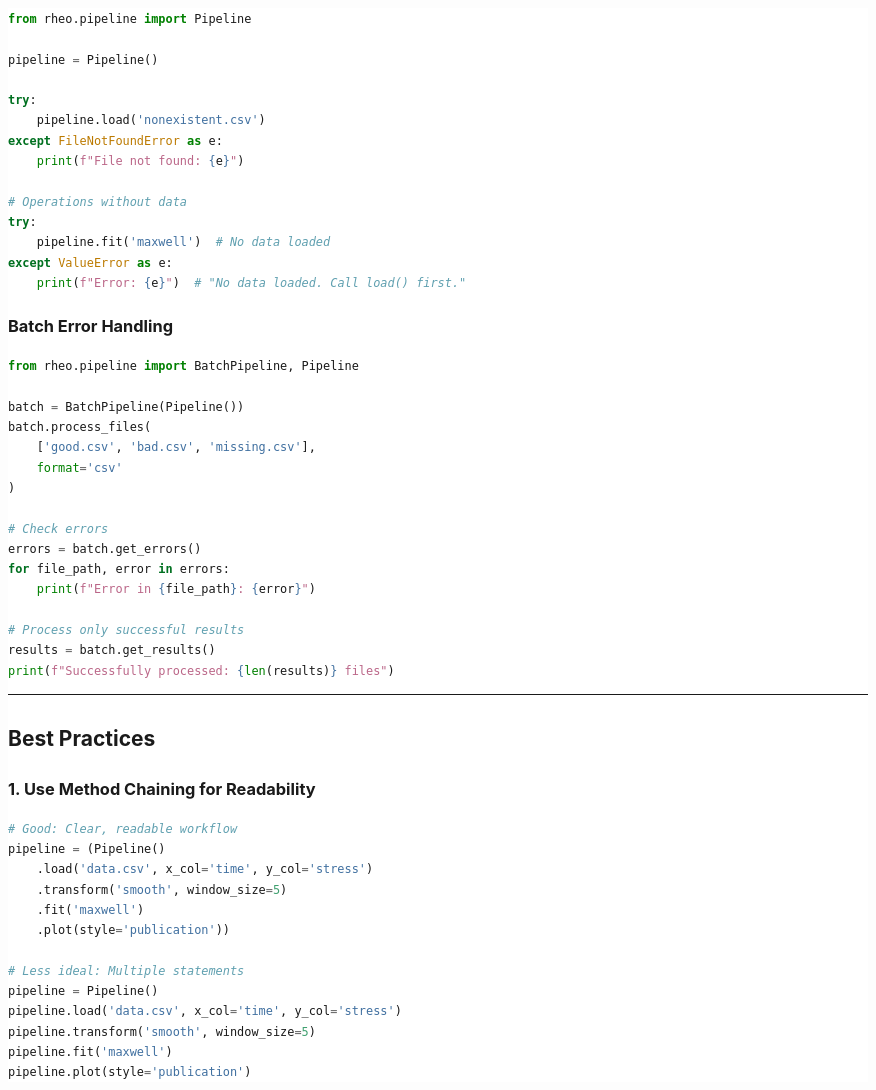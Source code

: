 ```python
from rheo.pipeline import Pipeline

pipeline = Pipeline()

try:
    pipeline.load('nonexistent.csv')
except FileNotFoundError as e:
    print(f"File not found: {e}")

# Operations without data
try:
    pipeline.fit('maxwell')  # No data loaded
except ValueError as e:
    print(f"Error: {e}")  # "No data loaded. Call load() first."
```

### Batch Error Handling

```python
from rheo.pipeline import BatchPipeline, Pipeline

batch = BatchPipeline(Pipeline())
batch.process_files(
    ['good.csv', 'bad.csv', 'missing.csv'],
    format='csv'
)

# Check errors
errors = batch.get_errors()
for file_path, error in errors:
    print(f"Error in {file_path}: {error}")

# Process only successful results
results = batch.get_results()
print(f"Successfully processed: {len(results)} files")
```

---

## Best Practices

### 1. Use Method Chaining for Readability

```python
# Good: Clear, readable workflow
pipeline = (Pipeline()
    .load('data.csv', x_col='time', y_col='stress')
    .transform('smooth', window_size=5)
    .fit('maxwell')
    .plot(style='publication'))

# Less ideal: Multiple statements
pipeline = Pipeline()
pipeline.load('data.csv', x_col='time', y_col='stress')
pipeline.transform('smooth', window_size=5)
pipeline.fit('maxwell')
pipeline.plot(style='publication')
```
